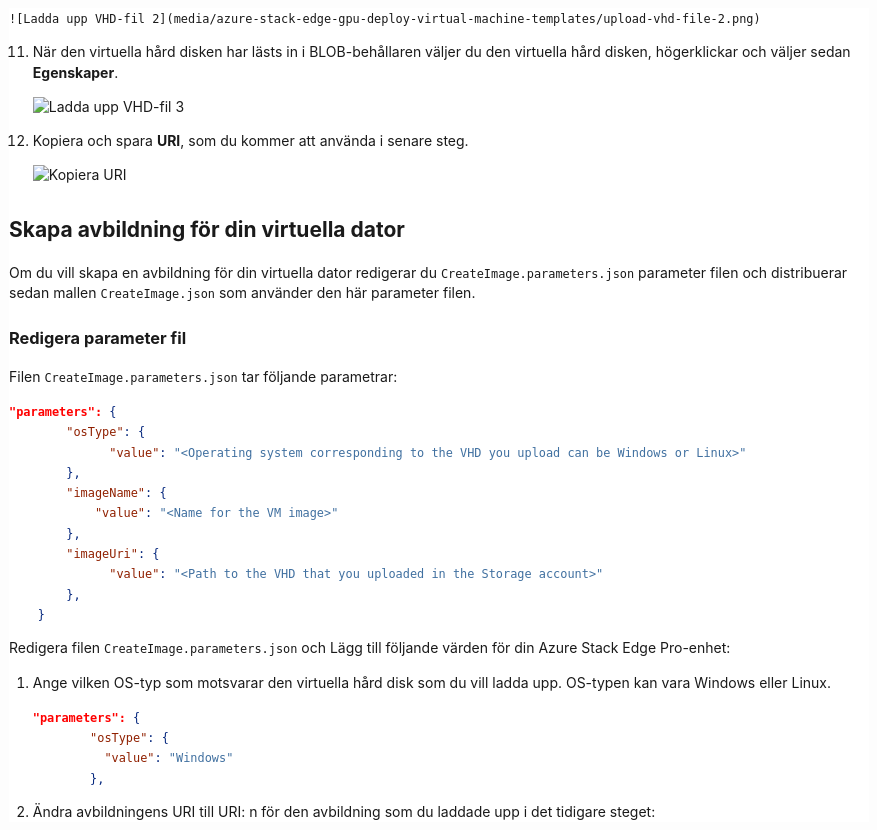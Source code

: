     ![Ladda upp VHD-fil 2](media/azure-stack-edge-gpu-deploy-virtual-machine-templates/upload-vhd-file-2.png)

11. När den virtuella hård disken har lästs in i BLOB-behållaren väljer du den virtuella hård disken, högerklickar och väljer sedan **Egenskaper**. 

    ![Ladda upp VHD-fil 3](media/azure-stack-edge-gpu-deploy-virtual-machine-templates/upload-vhd-file-3.png)

12. Kopiera och spara **URI**, som du kommer att använda i senare steg.

    ![Kopiera URI](media/azure-stack-edge-gpu-deploy-virtual-machine-templates/copy-uri-1.png)


## <a name="create-image-for-your-vm"></a>Skapa avbildning för din virtuella dator

Om du vill skapa en avbildning för din virtuella dator redigerar du `CreateImage.parameters.json` parameter filen och distribuerar sedan mallen `CreateImage.json` som använder den här parameter filen.


### <a name="edit-parameters-file"></a>Redigera parameter fil

Filen `CreateImage.parameters.json` tar följande parametrar: 

```json
"parameters": {
        "osType": {
              "value": "<Operating system corresponding to the VHD you upload can be Windows or Linux>"
        },
        "imageName": {
            "value": "<Name for the VM image>"
        },
        "imageUri": {
              "value": "<Path to the VHD that you uploaded in the Storage account>"
        },
    }
```

Redigera filen `CreateImage.parameters.json` och Lägg till följande värden för din Azure Stack Edge Pro-enhet:

1. Ange vilken OS-typ som motsvarar den virtuella hård disk som du vill ladda upp. OS-typen kan vara Windows eller Linux.

    ```json
    "parameters": {
            "osType": {
              "value": "Windows"
            },
    ```

2. Ändra avbildningens URI till URI: n för den avbildning som du laddade upp i det tidigare steget:
